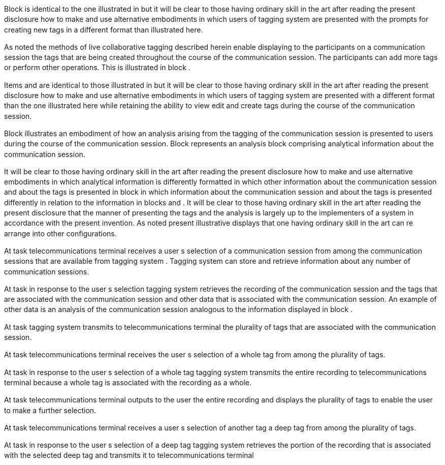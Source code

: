 Block is identical to the one illustrated in but it will be clear to those having ordinary skill in the art after reading the present disclosure how to make and use alternative embodiments in which users of tagging system are presented with the prompts for creating new tags in a different format than illustrated here.

As noted the methods of live collaborative tagging described herein enable displaying to the participants on a communication session the tags that are being created throughout the course of the communication session. The participants can add more tags or perform other operations. This is illustrated in block .

Items and are identical to those illustrated in but it will be clear to those having ordinary skill in the art after reading the present disclosure how to make and use alternative embodiments in which users of tagging system are presented with a different format than the one illustrated here while retaining the ability to view edit and create tags during the course of the communication session.

Block illustrates an embodiment of how an analysis arising from the tagging of the communication session is presented to users during the course of the communication session. Block represents an analysis block comprising analytical information about the communication session.

It will be clear to those having ordinary skill in the art after reading the present disclosure how to make and use alternative embodiments in which analytical information is differently formatted in which other information about the communication session and about the tags is presented in block in which information about the communication session and about the tags is presented differently in relation to the information in blocks and . It will be clear to those having ordinary skill in the art after reading the present disclosure that the manner of presenting the tags and the analysis is largely up to the implementers of a system in accordance with the present invention. As noted present illustrative displays that one having ordinary skill in the art can re arrange into other configurations.

At task telecommunications terminal receives a user s selection of a communication session from among the communication sessions that are available from tagging system . Tagging system can store and retrieve information about any number of communication sessions.

At task in response to the user s selection tagging system retrieves the recording of the communication session and the tags that are associated with the communication session and other data that is associated with the communication session. An example of other data is an analysis of the communication session analogous to the information displayed in block .

At task tagging system transmits to telecommunications terminal the plurality of tags that are associated with the communication session.

At task telecommunications terminal receives the user s selection of a whole tag from among the plurality of tags.

At task in response to the user s selection of a whole tag tagging system transmits the entire recording to telecommunications terminal because a whole tag is associated with the recording as a whole.

At task telecommunications terminal outputs to the user the entire recording and displays the plurality of tags to enable the user to make a further selection.

At task telecommunications terminal receives a user s selection of another tag a deep tag from among the plurality of tags.

At task in response to the user s selection of a deep tag tagging system retrieves the portion of the recording that is associated with the selected deep tag and transmits it to telecommunications terminal 
